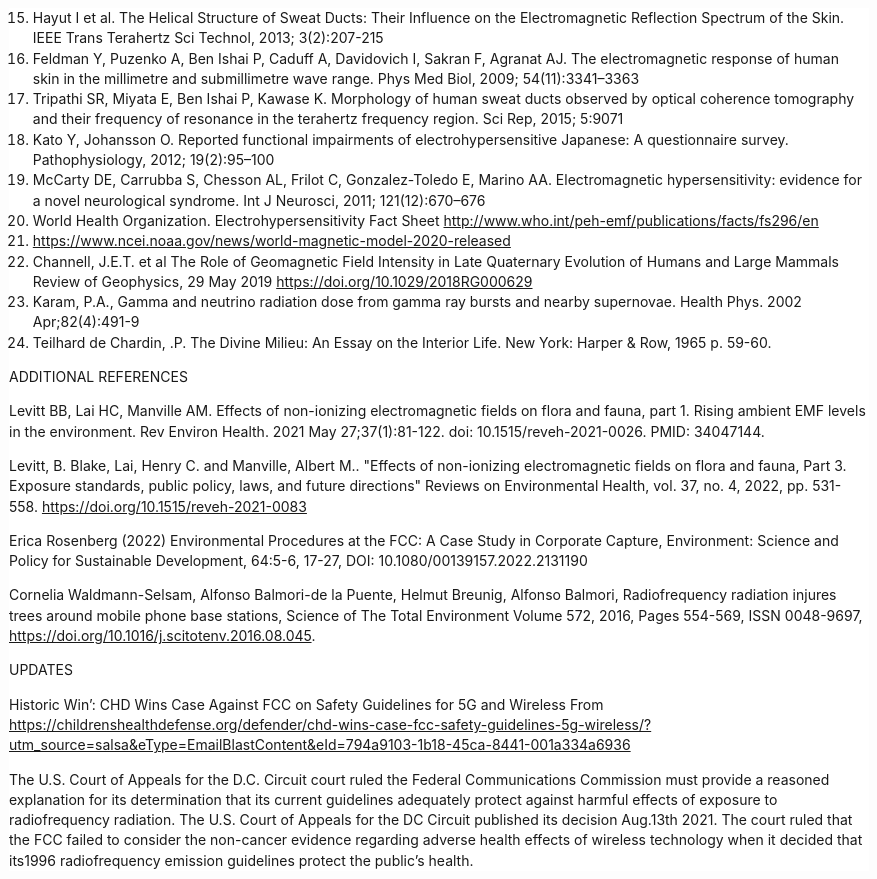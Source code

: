 15. Hayut I et al. The Helical Structure of Sweat Ducts: Their Influence on the Electromagnetic Reflection Spectrum of the Skin. IEEE Trans Terahertz Sci Technol, 2013; 3(2):207-215
16. Feldman Y, Puzenko A, Ben Ishai P, Caduff A, Davidovich I, Sakran F, Agranat AJ. The electromagnetic response of human skin in the millimetre and submillimetre wave range. Phys Med Biol, 2009; 54(11):3341–3363
17. Tripathi SR,  Miyata E,  Ben Ishai P,  Kawase K. Morphology of human sweat ducts observed by optical coherence tomography and their frequency of resonance in the terahertz frequency region. Sci Rep, 2015; 5:9071
18. Kato Y, Johansson O. Reported functional impairments of electrohypersensitive Japanese: A questionnaire survey. Pathophysiology, 2012; 19(2):95–100
19. McCarty DE, Carrubba S, Chesson AL, Frilot C, Gonzalez-Toledo E, Marino AA. Electromagnetic hypersensitivity: evidence for a novel neurological syndrome. Int J Neurosci, 2011; 121(12):670–676
20. World Health Organization. Electrohypersensitivity Fact Sheet http://www.who.int/peh-emf/publications/facts/fs296/en
21. https://www.ncei.noaa.gov/news/world-magnetic-model-2020-released
22. Channell, J.E.T. et al The Role of Geomagnetic Field Intensity in Late Quaternary Evolution of Humans and Large Mammals Review of Geophysics, 29 May 2019 https://doi.org/10.1029/2018RG000629
23. Karam, P.A., Gamma and neutrino radiation dose from gamma ray bursts and nearby supernovae. Health Phys. 2002 Apr;82(4):491-9 
24. Teilhard de Chardin, .P. The Divine Milieu: An Essay on the Interior Life. New York: Harper & Row, 1965 p. 59-60.

ADDITIONAL REFERENCES

Levitt BB, Lai HC, Manville AM. Effects of non-ionizing electromagnetic fields on flora and fauna, part 1. Rising ambient EMF levels in the environment. Rev Environ Health. 2021 May 27;37(1):81-122. doi: 10.1515/reveh-2021-0026. PMID: 34047144.

Levitt, B. Blake, Lai, Henry C. and Manville, Albert M.. "Effects of non-ionizing electromagnetic fields on flora and fauna, Part 3. Exposure standards, public policy, laws, and future directions" Reviews on Environmental Health, vol. 37, no. 4, 2022, pp. 531-558. https://doi.org/10.1515/reveh-2021-0083

Erica Rosenberg (2022) Environmental Procedures at the FCC: A Case Study in Corporate Capture, Environment: Science and Policy for Sustainable Development, 64:5-6, 17-27, DOI: 10.1080/00139157.2022.2131190

Cornelia Waldmann-Selsam, Alfonso Balmori-de la Puente, Helmut Breunig, Alfonso Balmori,
Radiofrequency radiation injures trees around mobile phone base stations,
Science of The Total Environment Volume 572, 2016, Pages 554-569, ISSN 0048-9697,
https://doi.org/10.1016/j.scitotenv.2016.08.045.

UPDATES

Historic Win’: CHD Wins Case Against FCC on Safety Guidelines for 5G and Wireless
From https://childrenshealthdefense.org/defender/chd-wins-case-fcc-safety-guidelines-5g-wireless/?utm_source=salsa&eType=EmailBlastContent&eId=794a9103-1b18-45ca-8441-001a334a6936

The U.S. Court of Appeals for the D.C. Circuit court ruled the Federal Communications Commission must provide a reasoned explanation for its determination that its current guidelines adequately protect against harmful effects of exposure to radiofrequency radiation.
The U.S. Court of Appeals for the DC Circuit published its decision Aug.13th 2021. The court ruled that the FCC failed to consider the non-cancer evidence regarding adverse health effects of wireless technology when it decided that its1996 radiofrequency emission guidelines protect the public’s health.
